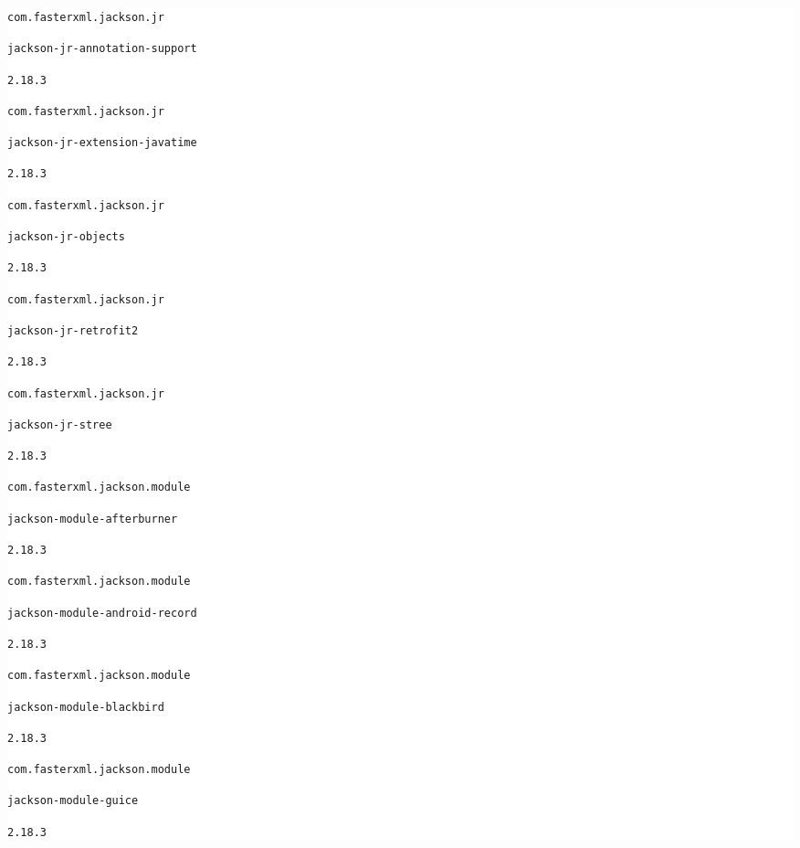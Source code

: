 <td class="tableblock halign-left valign-top"><p class="tableblock"><code>com.fasterxml.jackson.jr</code></p></td>
<td class="tableblock halign-left valign-top"><p class="tableblock"><code>jackson-jr-annotation-support</code></p></td>
<td class="tableblock halign-left valign-top"><p class="tableblock"><code>2.18.3</code></p></td>
</tr>
<tr>
<td class="tableblock halign-left valign-top"><p class="tableblock"><code>com.fasterxml.jackson.jr</code></p></td>
<td class="tableblock halign-left valign-top"><p class="tableblock"><code>jackson-jr-extension-javatime</code></p></td>
<td class="tableblock halign-left valign-top"><p class="tableblock"><code>2.18.3</code></p></td>
</tr>
<tr>
<td class="tableblock halign-left valign-top"><p class="tableblock"><code>com.fasterxml.jackson.jr</code></p></td>
<td class="tableblock halign-left valign-top"><p class="tableblock"><code>jackson-jr-objects</code></p></td>
<td class="tableblock halign-left valign-top"><p class="tableblock"><code>2.18.3</code></p></td>
</tr>
<tr>
<td class="tableblock halign-left valign-top"><p class="tableblock"><code>com.fasterxml.jackson.jr</code></p></td>
<td class="tableblock halign-left valign-top"><p class="tableblock"><code>jackson-jr-retrofit2</code></p></td>
<td class="tableblock halign-left valign-top"><p class="tableblock"><code>2.18.3</code></p></td>
</tr>
<tr>
<td class="tableblock halign-left valign-top"><p class="tableblock"><code>com.fasterxml.jackson.jr</code></p></td>
<td class="tableblock halign-left valign-top"><p class="tableblock"><code>jackson-jr-stree</code></p></td>
<td class="tableblock halign-left valign-top"><p class="tableblock"><code>2.18.3</code></p></td>
</tr>
<tr>
<td class="tableblock halign-left valign-top"><p class="tableblock"><code>com.fasterxml.jackson.module</code></p></td>
<td class="tableblock halign-left valign-top"><p class="tableblock"><code>jackson-module-afterburner</code></p></td>
<td class="tableblock halign-left valign-top"><p class="tableblock"><code>2.18.3</code></p></td>
</tr>
<tr>
<td class="tableblock halign-left valign-top"><p class="tableblock"><code>com.fasterxml.jackson.module</code></p></td>
<td class="tableblock halign-left valign-top"><p class="tableblock"><code>jackson-module-android-record</code></p></td>
<td class="tableblock halign-left valign-top"><p class="tableblock"><code>2.18.3</code></p></td>
</tr>
<tr>
<td class="tableblock halign-left valign-top"><p class="tableblock"><code>com.fasterxml.jackson.module</code></p></td>
<td class="tableblock halign-left valign-top"><p class="tableblock"><code>jackson-module-blackbird</code></p></td>
<td class="tableblock halign-left valign-top"><p class="tableblock"><code>2.18.3</code></p></td>
</tr>
<tr>
<td class="tableblock halign-left valign-top"><p class="tableblock"><code>com.fasterxml.jackson.module</code></p></td>
<td class="tableblock halign-left valign-top"><p class="tableblock"><code>jackson-module-guice</code></p></td>
<td class="tableblock halign-left valign-top"><p class="tableblock"><code>2.18.3</code></p></td>
</tr>
<tr>